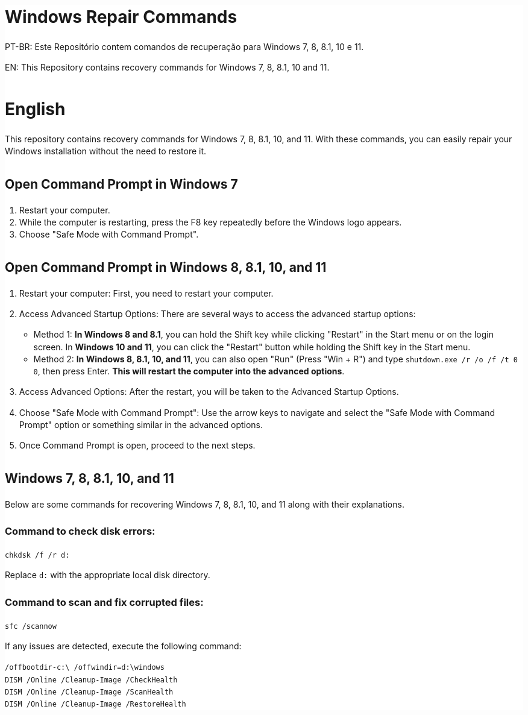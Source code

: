 # Windows Repair Commands
PT-BR: Este Repositório contem comandos de recuperação para Windows 7, 8, 8.1, 10 e 11.

EN: This Repository contains recovery commands for Windows 7, 8, 8.1, 10 and 11.

# English

This repository contains recovery commands for Windows 7, 8, 8.1, 10, and 11. With these commands, you can easily repair your Windows installation without the need to restore it.

## Open Command Prompt in Windows 7
1. Restart your computer.
2. While the computer is restarting, press the F8 key repeatedly before the Windows logo appears.
3. Choose "Safe Mode with Command Prompt".

## Open Command Prompt in Windows 8, 8.1, 10, and 11
1. Restart your computer: First, you need to restart your computer.
2. Access Advanced Startup Options: There are several ways to access the advanced startup options:
   - Method 1: **In Windows 8 and 8.1**, you can hold the Shift key while clicking "Restart" in the Start menu or on the login screen. In **Windows 10 and 11**, you can click the "Restart" button while holding the Shift key in the Start menu.
   - Method 2: **In Windows 8, 8.1, 10, and 11**, you can also open "Run" (Press "Win + R") and type `shutdown.exe /r /o /f /t 00`, then press Enter. **This will restart the computer into the advanced options**.

3. Access Advanced Options: After the restart, you will be taken to the Advanced Startup Options.

4. Choose "Safe Mode with Command Prompt": Use the arrow keys to navigate and select the "Safe Mode with Command Prompt" option or something similar in the advanced options.

5. Once Command Prompt is open, proceed to the next steps.

## Windows 7, 8, 8.1, 10, and 11

Below are some commands for recovering Windows 7, 8, 8.1, 10, and 11 along with their explanations.

### Command to check disk errors:
```bash
chkdsk /f /r d:
```
Replace `d:` with the appropriate local disk directory.

### Command to scan and fix corrupted files:
```bash
sfc /scannow
```
If any issues are detected, execute the following command:
```bash
/offbootdir-c:\ /offwindir=d:\windows
DISM /Online /Cleanup-Image /CheckHealth
DISM /Online /Cleanup-Image /ScanHealth
DISM /Online /Cleanup-Image /RestoreHealth
```
